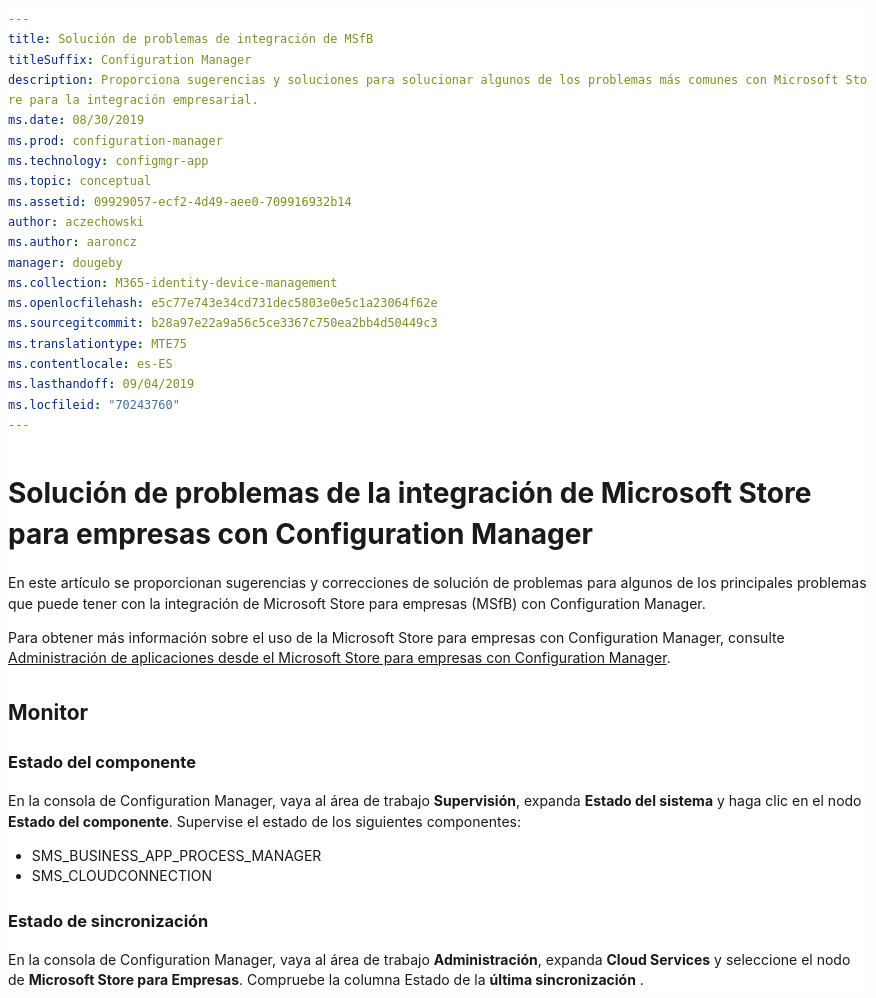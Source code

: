 ```yaml
---
title: Solución de problemas de integración de MSfB
titleSuffix: Configuration Manager
description: Proporciona sugerencias y soluciones para solucionar algunos de los problemas más comunes con Microsoft Store para la integración empresarial.
ms.date: 08/30/2019
ms.prod: configuration-manager
ms.technology: configmgr-app
ms.topic: conceptual
ms.assetid: 09929057-ecf2-4d49-aee0-709916932b14
author: aczechowski
ms.author: aaroncz
manager: dougeby
ms.collection: M365-identity-device-management
ms.openlocfilehash: e5c77e743e34cd731dec5803e0e5c1a23064f62e
ms.sourcegitcommit: b28a97e22a9a56c5ce3367c750ea2bb4d50449c3
ms.translationtype: MTE75
ms.contentlocale: es-ES
ms.lasthandoff: 09/04/2019
ms.locfileid: "70243760"
---
```

# <a name="troubleshoot-the-microsoft-store-for-business-integration-with-configuration-manager"></a>Solución de problemas de la integración de Microsoft Store para empresas con Configuration Manager

En este artículo se proporcionan sugerencias y correcciones de solución de problemas para algunos de los principales problemas que puede tener con la integración de Microsoft Store para empresas (MSfB) con Configuration Manager.

Para obtener más información sobre el uso de la Microsoft Store para empresas con Configuration Manager, consulte [Administración de aplicaciones desde el Microsoft Store para empresas con Configuration Manager](/sccm/apps/deploy-use/manage-apps-from-the-windows-store-for-business).

## <a name="monitor"></a>Monitor

### <a name="component-status"></a>Estado del componente

En la consola de Configuration Manager, vaya al área de trabajo **Supervisión**, expanda **Estado del sistema** y haga clic en el nodo **Estado del componente**. Supervise el estado de los siguientes componentes:

- SMS_BUSINESS_APP_PROCESS_MANAGER
- SMS_CLOUDCONNECTION

### <a name="sync-status"></a>Estado de sincronización

En la consola de Configuration Manager, vaya al área de trabajo **Administración**, expanda **Cloud Services** y seleccione el nodo de **Microsoft Store para Empresas**. Compruebe la columna Estado de la **última sincronización** .
